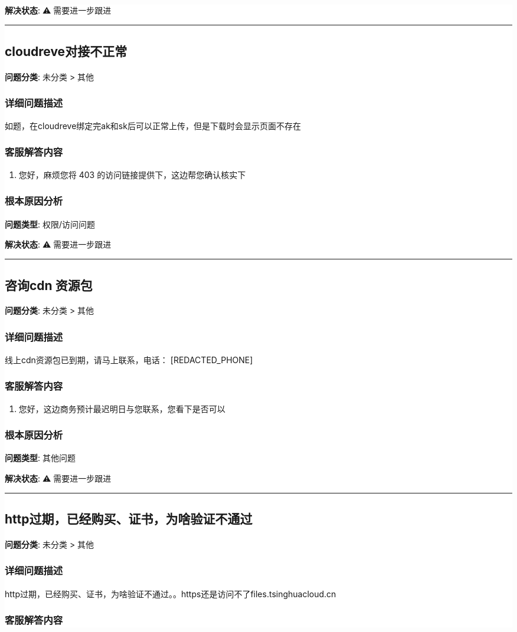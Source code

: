 **解决状态**: ⚠ 需要进一步跟进

---

## cloudreve对接不正常

**问题分类**: 未分类 > 其他

### 详细问题描述

如题，在cloudreve绑定完ak和sk后可以正常上传，但是下载时会显示页面不存在

### 客服解答内容

1. 您好，麻烦您将 403 的访问链接提供下，这边帮您确认核实下

### 根本原因分析

**问题类型**: 权限/访问问题

**解决状态**: ⚠ 需要进一步跟进

---

## 咨询cdn 资源包

**问题分类**: 未分类 > 其他

### 详细问题描述

线上cdn资源包已到期，请马上联系，电话： [REDACTED_PHONE]

### 客服解答内容

1. 您好，这边商务预计最迟明日与您联系，您看下是否可以

### 根本原因分析

**问题类型**: 其他问题

**解决状态**: ⚠ 需要进一步跟进

---

## http过期，已经购买、证书，为啥验证不通过

**问题分类**: 未分类 > 其他

### 详细问题描述

http过期，已经购买、证书，为啥验证不通过。。https还是访问不了files.tsinghuacloud.cn

### 客服解答内容
